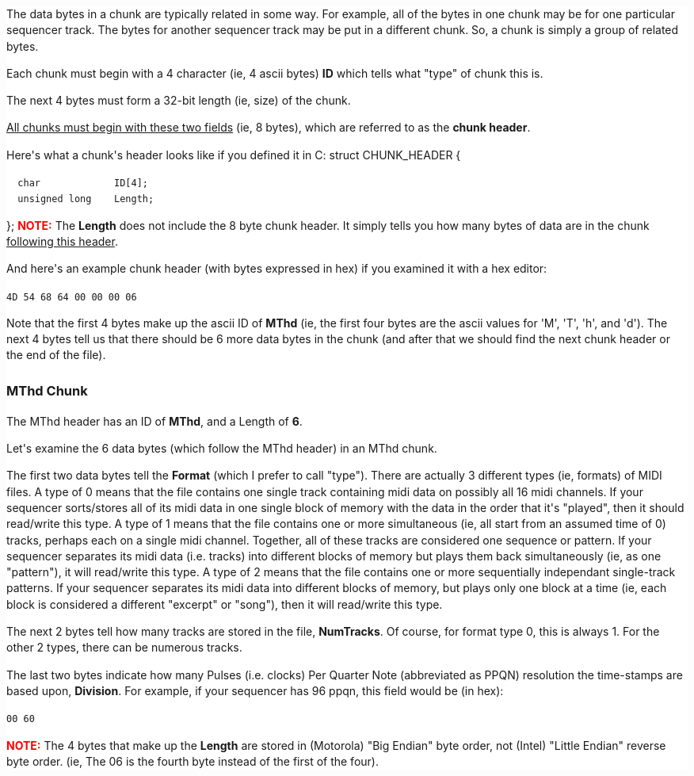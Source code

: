 The data bytes in a chunk are typically related in some way. For example, all of the bytes in one chunk may be for one particular sequencer track. The bytes for another sequencer track may be put in a different chunk. So, a chunk is simply a group of related bytes.

Each chunk must begin with a 4 character (ie, 4 ascii bytes) <B>ID</B> which tells what "type" of chunk this is.

The next 4 bytes must form a 32-bit length (ie, size) of the chunk.

<U>All chunks must begin with these two fields</U> (ie, 8 bytes), which are referred to as the <B>chunk header</B>.

Here's what a chunk's header looks like if you defined it in C: <c> struct CHUNK\_HEADER {

`  char             ID[4];`  
`  unsigned long    Length; `

}; </c> <B><FONT COLOR=RED>NOTE:</FONT></B> The <B>Length</B> does not include the 8 byte chunk header. It simply tells you how many bytes of data are in the chunk <U>following this header</U>.

And here's an example chunk header (with bytes expressed in hex) if you examined it with a hex editor:

`4D 54 68 64 00 00 00 06`

Note that the first 4 bytes make up the ascii ID of <B>MThd</B> (ie, the first four bytes are the ascii values for 'M', 'T', 'h', and 'd'). The next 4 bytes tell us that there should be 6 more data bytes in the chunk (and after that we should find the next chunk header or the end of the file).

### MThd Chunk

The MThd header has an ID of <B>MThd</B>, and a Length of <B>6</B>.

Let's examine the 6 data bytes (which follow the MThd header) in an MThd chunk.

The first two data bytes tell the <B>Format</B> (which I prefer to call "type"). There are actually 3 different types (ie, formats) of MIDI files. A type of 0 means that the file contains one single track containing midi data on possibly all 16 midi channels. If your sequencer sorts/stores all of its midi data in one single block of memory with the data in the order that it's "played", then it should read/write this type. A type of 1 means that the file contains one or more simultaneous (ie, all start from an assumed time of 0) tracks, perhaps each on a single midi channel. Together, all of these tracks are considered one sequence or pattern. If your sequencer separates its midi data (i.e. tracks) into different blocks of memory but plays them back simultaneously (ie, as one "pattern"), it will read/write this type. A type of 2 means that the file contains one or more sequentially independant single-track patterns. If your sequencer separates its midi data into different blocks of memory, but plays only one block at a time (ie, each block is considered a different "excerpt" or "song"), then it will read/write this type.

The next 2 bytes tell how many tracks are stored in the file, <B>NumTracks</B>. Of course, for format type 0, this is always 1. For the other 2 types, there can be numerous tracks.

The last two bytes indicate how many Pulses (i.e. clocks) Per Quarter Note (abbreviated as PPQN) resolution the time-stamps are based upon, <B>Division</B>. For example, if your sequencer has 96 ppqn, this field would be (in hex):

`00 60`

<B><FONT COLOR=RED>NOTE:</FONT></B> The 4 bytes that make up the <B>Length</B> are stored in (Motorola) "Big Endian" byte order, not (Intel) "Little Endian" reverse byte order. (ie, The 06 is the fourth byte instead of the first of the four).
